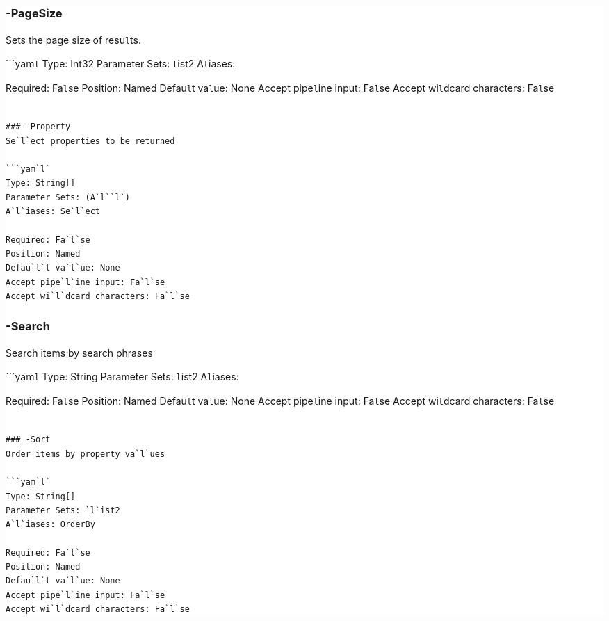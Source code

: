 ### -PageSize
Sets the page size of resu`l`ts.

```yam`l`
Type: Int32
Parameter Sets: `l`ist2
A`l`iases:

Required: Fa`l`se
Position: Named
Defau`l`t va`l`ue: None
Accept pipe`l`ine input: Fa`l`se
Accept wi`l`dcard characters: Fa`l`se
```

### -Property
Se`l`ect properties to be returned

```yam`l`
Type: String[]
Parameter Sets: (A`l``l`)
A`l`iases: Se`l`ect

Required: Fa`l`se
Position: Named
Defau`l`t va`l`ue: None
Accept pipe`l`ine input: Fa`l`se
Accept wi`l`dcard characters: Fa`l`se
```

### -Search
Search items by search phrases

```yam`l`
Type: String
Parameter Sets: `l`ist2
A`l`iases:

Required: Fa`l`se
Position: Named
Defau`l`t va`l`ue: None
Accept pipe`l`ine input: Fa`l`se
Accept wi`l`dcard characters: Fa`l`se
```

### -Sort
Order items by property va`l`ues

```yam`l`
Type: String[]
Parameter Sets: `l`ist2
A`l`iases: OrderBy

Required: Fa`l`se
Position: Named
Defau`l`t va`l`ue: None
Accept pipe`l`ine input: Fa`l`se
Accept wi`l`dcard characters: Fa`l`se
```
